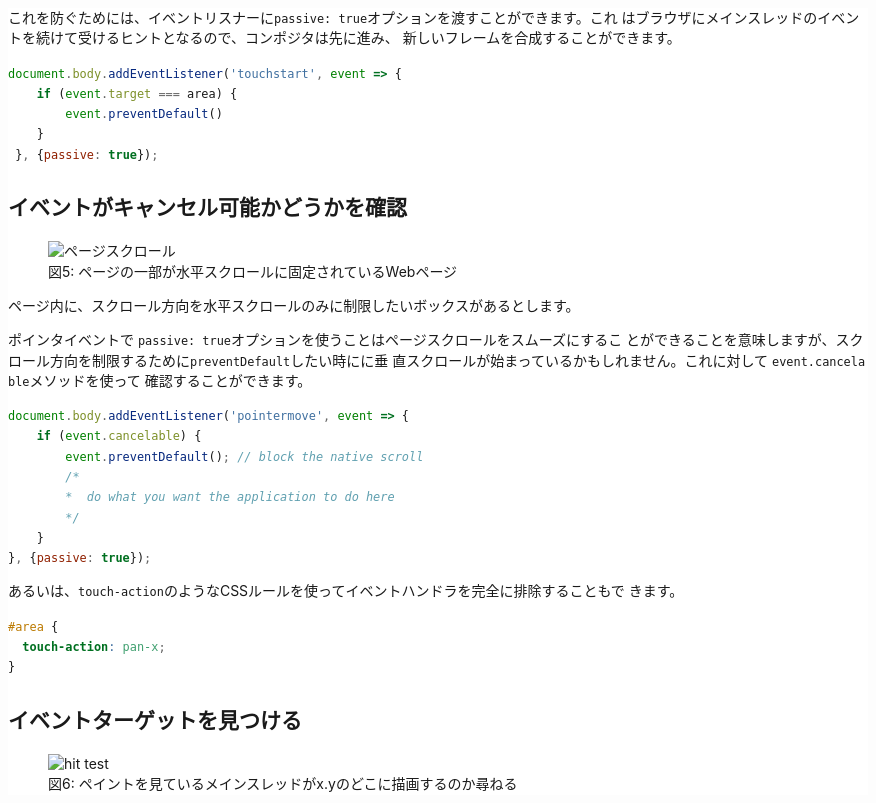 これを防ぐためには、イベントリスナーに`passive: true`オプションを渡すことができます。これ
はブラウザにメインスレッドのイベントを続けて受けるヒントとなるので、コンポジタは先に進み、
新しいフレームを合成することができます。

```javascript
document.body.addEventListener('touchstart', event => {
    if (event.target === area) {
        event.preventDefault()
    }
 }, {passive: true});
```

## イベントがキャンセル可能かどうかを確認

<figure class="attempt-right">
  <img src="/web/updates/images/inside-browser/part4/scroll.png" alt="ページスクロール">
  <figcaption>
    図5: ページの一部が水平スクロールに固定されているWebページ
  </figcaption>
</figure>

ページ内に、スクロール方向を水平スクロールのみに制限したいボックスがあるとします。

ポインタイベントで `passive: true`オプションを使うことはページスクロールをスムーズにするこ
とができることを意味しますが、スクロール方向を制限するために`preventDefault`したい時にに垂
直スクロールが始まっているかもしれません。これに対して `event.cancelable`メソッドを使って
確認することができます。

<div class="clearfix"></div>

```javascript
document.body.addEventListener('pointermove', event => {
    if (event.cancelable) {
        event.preventDefault(); // block the native scroll
        /*
        *  do what you want the application to do here
        */
    } 
}, {passive: true});
```

あるいは、`touch-action`のようなCSSルールを使ってイベントハンドラを完全に排除することもで
きます。

```css
#area { 
  touch-action: pan-x; 
}
```

## イベントターゲットを見つける

<figure class="attempt-right">
  <img src="/web/updates/images/inside-browser/part4/hittest.png" alt="hit test">
  <figcaption>
    図6: ペイントを見ているメインスレッドがx.yのどこに描画するのか尋ねる
  </figcaption>
</figure>

